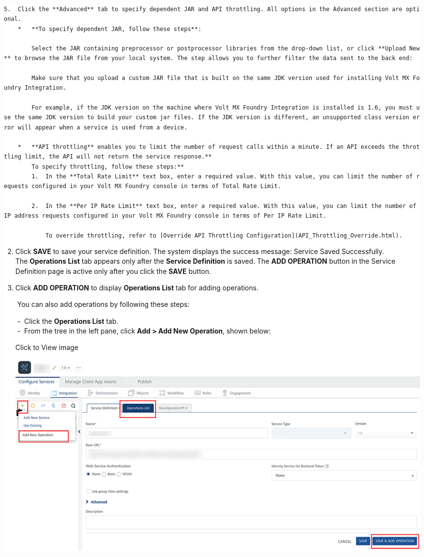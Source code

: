     5.  Click the **Advanced** tab to specify dependent JAR and API throttling. All options in the Advanced section are optional.
        *   **To specify dependent JAR, follow these steps**:
            
            Select the JAR containing preprocessor or postprocessor libraries from the drop-down list, or click **Upload New** to browse the JAR file from your local system. The step allows you to further filter the data sent to the back end:
            
            Make sure that you upload a custom JAR file that is built on the same JDK version used for installing Volt MX Foundry Integration.  
              
            For example, if the JDK version on the machine where Volt MX Foundry Integration is installed is 1.6, you must use the same JDK version to build your custom jar files. If the JDK version is different, an unsupported class version error will appear when a service is used from a device.
            
        *   **API throttling** enables you to limit the number of request calls within a minute. If an API exceeds the throttling limit, the API will not return the service response.**  
            To specify throttling, follow these steps:**  
            1.  In the **Total Rate Limit** text box, enter a required value. With this value, you can limit the number of requests configured in your Volt MX Foundry console in terms of Total Rate Limit.
                
            2.  In the **Per IP Rate Limit** text box, enter a required value. With this value, you can limit the number of IP address requests configured in your Volt MX Foundry console in terms of Per IP Rate Limit.
                
                To override throttling, refer to [Override API Throttling Configuration](API_Throttling_Override.html).
                
2.  Click **SAVE** to save your service definition. The system displays the success message: Service Saved Successfully.  
    The **Operations List** tab appears only after the **Service Definition** is saved. The **ADD OPERATION** button in the Service Definition page is active only after you click the **SAVE** button.
3.  Click **ADD OPERATION** to display **Operations List** tab for adding operations.
    
     You can also add operations by following these steps:  
      
     -  Click the **Operations List** tab.  
     -  From the tree in the left pane, click **Add > Add New Operation**, shown below:
    
    Click to View image
    
    ![](Resources/Images/MuleSoftAddOps.png)
    
